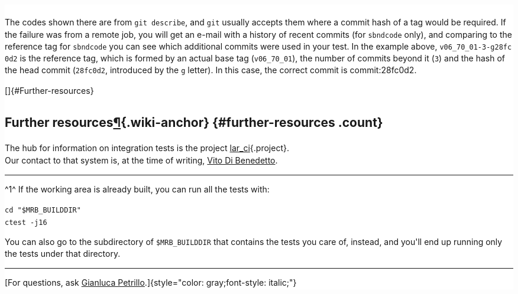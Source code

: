 \
The codes shown there are from `git describe`, and `git` usually accepts
them where a commit hash of a tag would be required. If the failure was
from a remote job, you will get an e-mail with a history of recent
commits (for `sbndcode` only), and comparing to the reference tag for
`sbndcode` you can see which additional commits were used in your test.
In the example above, `v06_70_01-3-g28fc0d2` is the reference tag, which
is formed by an actual base tag (`v06_70_01`), the number of commits
beyond it (`3`) and the hash of the head commit (`28fc0d2`, introduced
by the `g` letter). In this case, the correct commit is commit:28fc0d2.

[]{#Further-resources}

Further resources[¶](#Further-resources){.wiki-anchor} {#further-resources .count}
------------------------------------------------------

The hub for information on integration tests is the project
[lar\_ci](/redmine/projects/lar_ci){.project}.\
Our contact to that system is, at the time of writing, [Vito Di
Benedetto](mailto:vito@fnal.gov).

------------------------------------------------------------------------

^1^ If the working area is already built, you can run all the tests
with:

    cd "$MRB_BUILDDIR" 
    ctest -j16

You can also go to the subdirectory of `$MRB_BUILDDIR` that contains the
tests you care of, instead, and you\'ll end up running only the tests
under that directory.

------------------------------------------------------------------------

[For questions, ask [Gianluca
Petrillo](mailto:petrillo@slac.stanford.edu).]{style="color: gray;font-style: italic;"}
